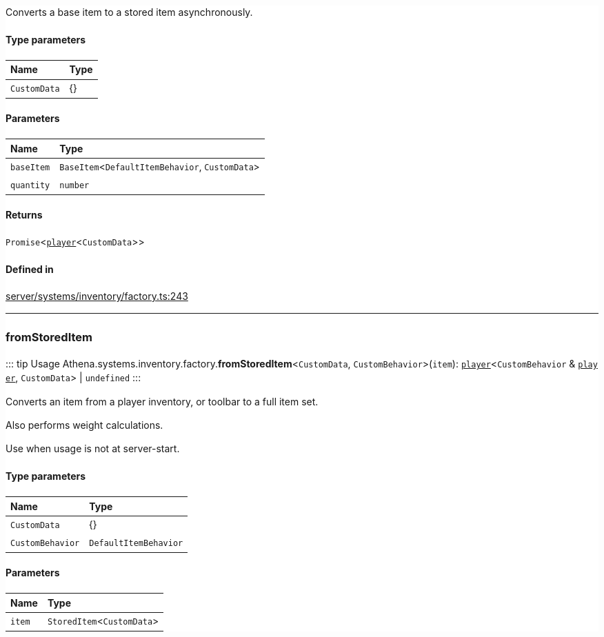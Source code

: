 Converts a base item to a stored item asynchronously.

#### Type parameters

| Name | Type |
| :------ | :------ |
| `CustomData` | {} |

#### Parameters

| Name | Type |
| :------ | :------ |
| `baseItem` | `BaseItem`<`DefaultItemBehavior`, `CustomData`\> |
| `quantity` | `number` |

#### Returns

`Promise`<[`player`](server_config.md#player)<`CustomData`\>\>

#### Defined in

[server/systems/inventory/factory.ts:243](https://github.com/Stuyk/altv-athena/blob/4bfd806/src/core/server/systems/inventory/factory.ts#L243)

___

### fromStoredItem

::: tip Usage
Athena.systems.inventory.factory.**fromStoredItem**<`CustomData`, `CustomBehavior`\>(`item`): [`player`](server_config.md#player)<`CustomBehavior` & [`player`](server_config.md#player), `CustomData`\> \| `undefined`
:::

Converts an item from a player inventory, or toolbar to a full item set.

Also performs weight calculations.

Use when usage is not at server-start.

#### Type parameters

| Name | Type |
| :------ | :------ |
| `CustomData` | {} |
| `CustomBehavior` | `DefaultItemBehavior` |

#### Parameters

| Name | Type |
| :------ | :------ |
| `item` | `StoredItem`<`CustomData`\> |
